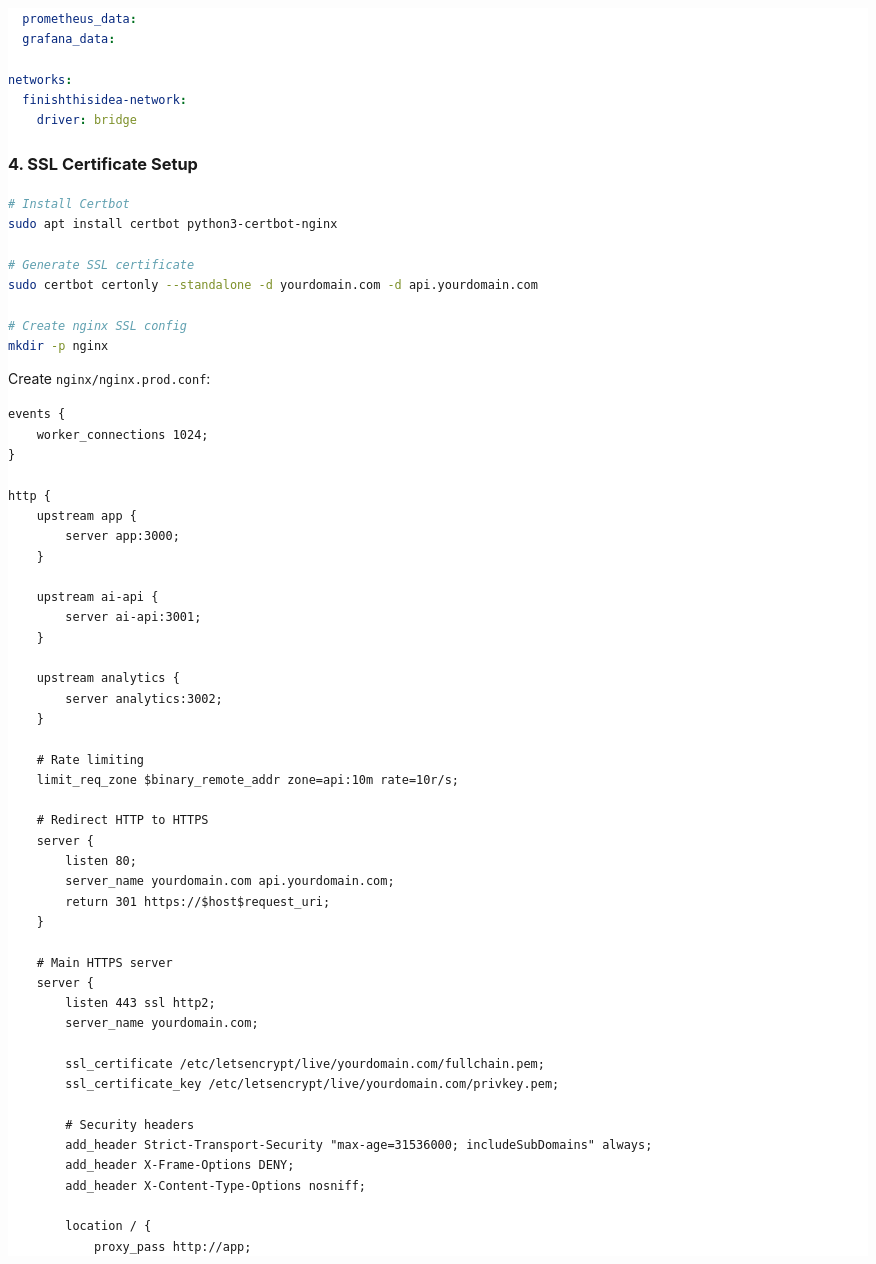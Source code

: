 ```yaml
  prometheus_data:
  grafana_data:

networks:
  finishthisidea-network:
    driver: bridge
```

### 4. SSL Certificate Setup
```bash
# Install Certbot
sudo apt install certbot python3-certbot-nginx

# Generate SSL certificate
sudo certbot certonly --standalone -d yourdomain.com -d api.yourdomain.com

# Create nginx SSL config
mkdir -p nginx
```

Create `nginx/nginx.prod.conf`:
```nginx
events {
    worker_connections 1024;
}

http {
    upstream app {
        server app:3000;
    }

    upstream ai-api {
        server ai-api:3001;
    }

    upstream analytics {
        server analytics:3002;
    }

    # Rate limiting
    limit_req_zone $binary_remote_addr zone=api:10m rate=10r/s;

    # Redirect HTTP to HTTPS
    server {
        listen 80;
        server_name yourdomain.com api.yourdomain.com;
        return 301 https://$host$request_uri;
    }

    # Main HTTPS server
    server {
        listen 443 ssl http2;
        server_name yourdomain.com;

        ssl_certificate /etc/letsencrypt/live/yourdomain.com/fullchain.pem;
        ssl_certificate_key /etc/letsencrypt/live/yourdomain.com/privkey.pem;

        # Security headers
        add_header Strict-Transport-Security "max-age=31536000; includeSubDomains" always;
        add_header X-Frame-Options DENY;
        add_header X-Content-Type-Options nosniff;

        location / {
            proxy_pass http://app;
```